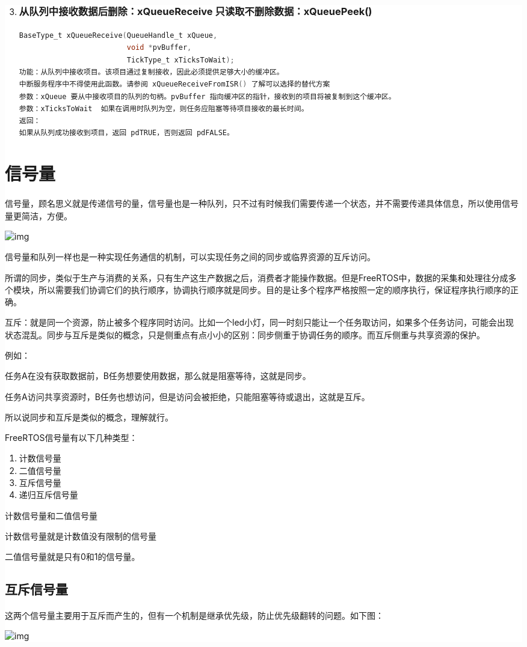 
3. ### 从队列中接收数据后删除：xQueueReceive 只读取不删除数据：xQueuePeek()

   ```c
   BaseType_t xQueueReceive(QueueHandle_t xQueue,
                            void *pvBuffer,
                            TickType_t xTicksToWait);
   功能：从队列中接收项目。该项目通过复制接收，因此必须提供足够大小的缓冲区。
   中断服务程序中不得使用此函数。请参阅 xQueueReceiveFromISR() 了解可以选择的替代方案
   参数：xQueue 要从中接收项目的队列的句柄。pvBuffer 指向缓冲区的指针，接收到的项目将被复制到这个缓冲区。
   参数：xTicksToWait  如果在调用时队列为空，则任务应阻塞等待项目接收的最长时间。 
   返回：
   如果从队列成功接收到项目，返回 pdTRUE，否则返回 pdFALSE。 
   ```

   

# 信号量

信号量，顾名思义就是传递信号的量，信号量也是一种队列，只不过有时候我们需要传递一个状态，并不需要传递具体信息，所以使用信号量更简洁，方便。

![img](https://note.youdao.com/yws/public/resource/1a5cec5c23012eab66471f690e7c3a1f/xmlnote/WEBc1696fafd45502c8525ec20af22312c7/WEBRESOURCEe12512f9fde06a64e916162fe59015ec/71752)

信号量和队列一样也是一种实现任务通信的机制，可以实现任务之间的同步或临界资源的互斥访问。

所谓的同步，类似于生产与消费的关系，只有生产这生产数据之后，消费者才能操作数据。但是FreeRTOS中，数据的采集和处理往分成多个模块，所以需要我们协调它们的执行顺序，协调执行顺序就是同步。目的是让多个程序严格按照一定的顺序执行，保证程序执行顺序的正确。

互斥：就是同一个资源，防止被多个程序同时访问。比如一个led小灯，同一时刻只能让一个任务取访问，如果多个任务访问，可能会出现状态混乱。同步与互斥是类似的概念，只是侧重点有点小小的区别：同步侧重于协调任务的顺序。而互斥侧重与共享资源的保护。

例如：

任务A在没有获取数据前，B任务想要使用数据，那么就是阻塞等待，这就是同步。

任务A访问共享资源时，B任务也想访问，但是访问会被拒绝，只能阻塞等待或退出，这就是互斥。

所以说同步和互斥是类似的概念，理解就行。

FreeRTOS信号量有以下几种类型：

1. 计数信号量
2. 二值信号量
3. 互斥信号量
4. 递归互斥信号量

计数信号量和二值信号量

计数信号量就是计数值没有限制的信号量

二值信号量就是只有0和1的信号量。

## 互斥信号量

这两个信号量主要用于互斥而产生的，但有一个机制是继承优先级，防止优先级翻转的问题。如下图：

![img](https://note.youdao.com/yws/public/resource/1a5cec5c23012eab66471f690e7c3a1f/xmlnote/WEBc1696fafd45502c8525ec20af22312c7/WEBRESOURCE6005e217045a1fc106956a18304d6102/71787)
